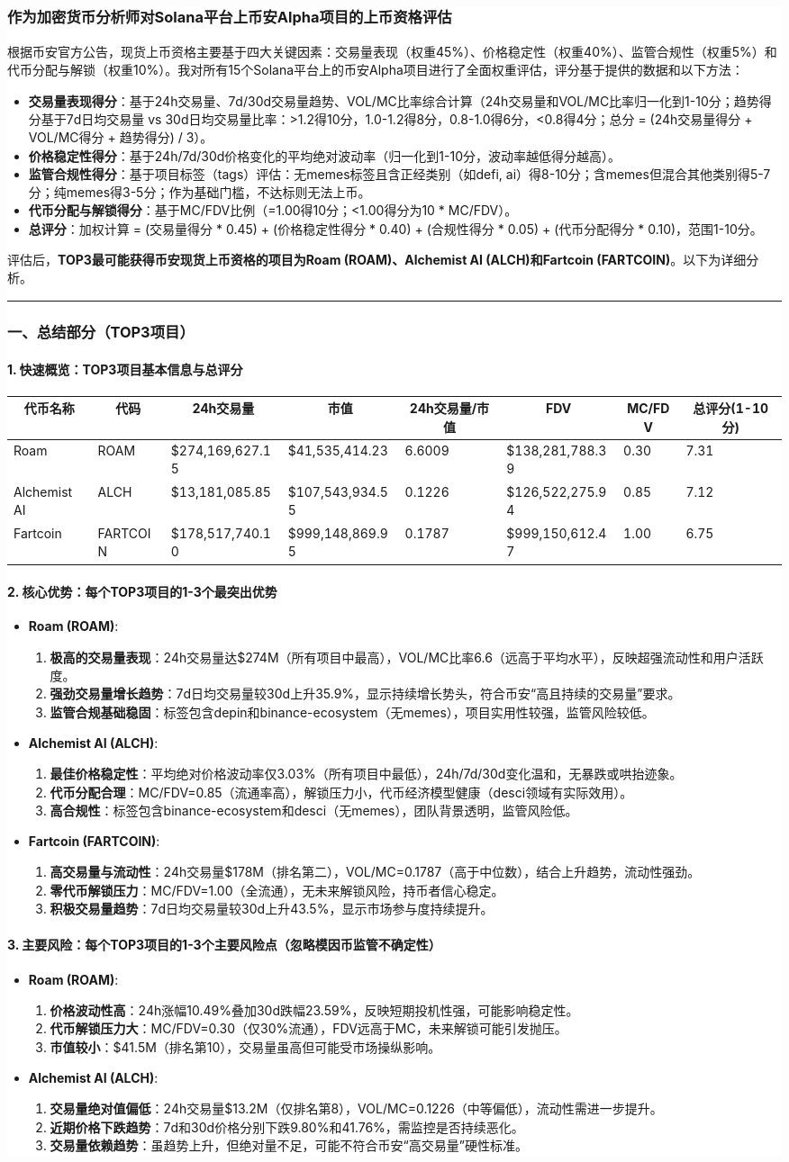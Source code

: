 ### 作为加密货币分析师对Solana平台上币安Alpha项目的上币资格评估

根据币安官方公告，现货上币资格主要基于四大关键因素：交易量表现（权重45%）、价格稳定性（权重40%）、监管合规性（权重5%）和代币分配与解锁（权重10%）。我对所有15个Solana平台上的币安Alpha项目进行了全面权重评估，评分基于提供的数据和以下方法：
- **交易量表现得分**：基于24h交易量、7d/30d交易量趋势、VOL/MC比率综合计算（24h交易量和VOL/MC比率归一化到1-10分；趋势得分基于7d日均交易量 vs 30d日均交易量比率：>1.2得10分，1.0-1.2得8分，0.8-1.0得6分，<0.8得4分；总分 = (24h交易量得分 + VOL/MC得分 + 趋势得分) / 3）。
- **价格稳定性得分**：基于24h/7d/30d价格变化的平均绝对波动率（归一化到1-10分，波动率越低得分越高）。
- **监管合规性得分**：基于项目标签（tags）评估：无memes标签且含正经类别（如defi, ai）得8-10分；含memes但混合其他类别得5-7分；纯memes得3-5分；作为基础门槛，不达标则无法上币。
- **代币分配与解锁得分**：基于MC/FDV比例（=1.00得10分；<1.00得分为10 * MC/FDV）。
- **总评分**：加权计算 = (交易量得分 * 0.45) + (价格稳定性得分 * 0.40) + (合规性得分 * 0.05) + (代币分配得分 * 0.10)，范围1-10分。

评估后，**TOP3最可能获得币安现货上币资格的项目为Roam (ROAM)、Alchemist AI (ALCH)和Fartcoin (FARTCOIN)**。以下为详细分析。

---

### 一、总结部分（TOP3项目）

#### 1. 快速概览：TOP3项目基本信息与总评分
| 代币名称       | 代码   | 24h交易量       | 市值          | 24h交易量/市值 | FDV           | MC/FDV | 总评分(1-10分) |
|----------------|--------|-----------------|---------------|----------------|---------------|--------|---------------|
| Roam          | ROAM   | $274,169,627.15 | $41,535,414.23 | 6.6009         | $138,281,788.39 | 0.30   | 7.31          |
| Alchemist AI  | ALCH   | $13,181,085.85  | $107,543,934.55| 0.1226         | $126,522,275.94 | 0.85   | 7.12          |
| Fartcoin      | FARTCOIN| $178,517,740.10 | $999,148,869.95| 0.1787         | $999,150,612.47 | 1.00   | 6.75          |

#### 2. 核心优势：每个TOP3项目的1-3个最突出优势
- **Roam (ROAM)**:
  1. **极高的交易量表现**：24h交易量达$274M（所有项目中最高），VOL/MC比率6.6（远高于平均水平），反映超强流动性和用户活跃度。
  2. **强劲交易量增长趋势**：7d日均交易量较30d上升35.9%，显示持续增长势头，符合币安“高且持续的交易量”要求。
  3. **监管合规基础稳固**：标签包含depin和binance-ecosystem（无memes），项目实用性较强，监管风险较低。

- **Alchemist AI (ALCH)**:
  1. **最佳价格稳定性**：平均绝对价格波动率仅3.03%（所有项目中最低），24h/7d/30d变化温和，无暴跌或哄抬迹象。
  2. **代币分配合理**：MC/FDV=0.85（流通率高），解锁压力小，代币经济模型健康（desci领域有实际效用）。
  3. **高合规性**：标签包含binance-ecosystem和desci（无memes），团队背景透明，监管风险低。

- **Fartcoin (FARTCOIN)**:
  1. **高交易量与流动性**：24h交易量$178M（排名第二），VOL/MC=0.1787（高于中位数），结合上升趋势，流动性强劲。
  2. **零代币解锁压力**：MC/FDV=1.00（全流通），无未来解锁风险，持币者信心稳定。
  3. **积极交易量趋势**：7d日均交易量较30d上升43.5%，显示市场参与度持续提升。

#### 3. 主要风险：每个TOP3项目的1-3个主要风险点（忽略模因币监管不确定性）
- **Roam (ROAM)**:
  1. **价格波动性高**：24h涨幅10.49%叠加30d跌幅23.59%，反映短期投机性强，可能影响稳定性。
  2. **代币解锁压力大**：MC/FDV=0.30（仅30%流通），FDV远高于MC，未来解锁可能引发抛压。
  3. **市值较小**：$41.5M（排名第10），交易量虽高但可能受市场操纵影响。

- **Alchemist AI (ALCH)**:
  1. **交易量绝对值偏低**：24h交易量$13.2M（仅排名第8），VOL/MC=0.1226（中等偏低），流动性需进一步提升。
  2. **近期价格下跌趋势**：7d和30d价格分别下跌9.80%和41.76%，需监控是否持续恶化。
  3. **交易量依赖趋势**：虽趋势上升，但绝对量不足，可能不符合币安“高交易量”硬性标准。
